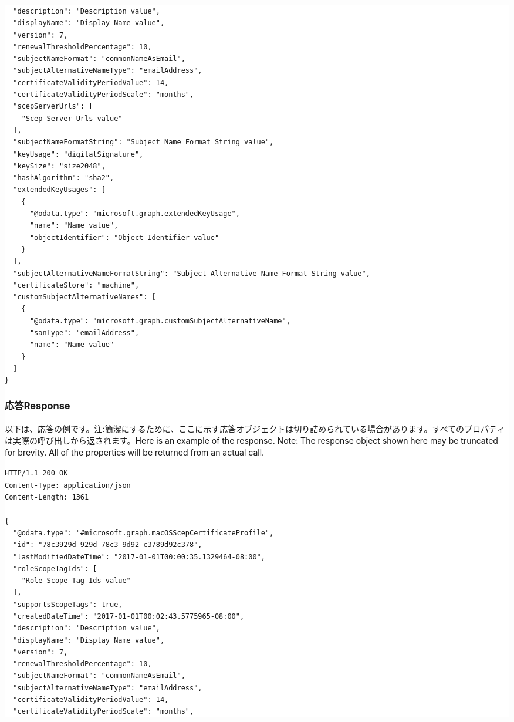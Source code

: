 ``` http
  "description": "Description value",
  "displayName": "Display Name value",
  "version": 7,
  "renewalThresholdPercentage": 10,
  "subjectNameFormat": "commonNameAsEmail",
  "subjectAlternativeNameType": "emailAddress",
  "certificateValidityPeriodValue": 14,
  "certificateValidityPeriodScale": "months",
  "scepServerUrls": [
    "Scep Server Urls value"
  ],
  "subjectNameFormatString": "Subject Name Format String value",
  "keyUsage": "digitalSignature",
  "keySize": "size2048",
  "hashAlgorithm": "sha2",
  "extendedKeyUsages": [
    {
      "@odata.type": "microsoft.graph.extendedKeyUsage",
      "name": "Name value",
      "objectIdentifier": "Object Identifier value"
    }
  ],
  "subjectAlternativeNameFormatString": "Subject Alternative Name Format String value",
  "certificateStore": "machine",
  "customSubjectAlternativeNames": [
    {
      "@odata.type": "microsoft.graph.customSubjectAlternativeName",
      "sanType": "emailAddress",
      "name": "Name value"
    }
  ]
}
```

### <a name="response"></a><span data-ttu-id="a7a0e-230">応答</span><span class="sxs-lookup"><span data-stu-id="a7a0e-230">Response</span></span>
<span data-ttu-id="a7a0e-p123">以下は、応答の例です。注:簡潔にするために、ここに示す応答オブジェクトは切り詰められている場合があります。すべてのプロパティは実際の呼び出しから返されます。</span><span class="sxs-lookup"><span data-stu-id="a7a0e-p123">Here is an example of the response. Note: The response object shown here may be truncated for brevity. All of the properties will be returned from an actual call.</span></span>
``` http
HTTP/1.1 200 OK
Content-Type: application/json
Content-Length: 1361

{
  "@odata.type": "#microsoft.graph.macOSScepCertificateProfile",
  "id": "78c3929d-929d-78c3-9d92-c3789d92c378",
  "lastModifiedDateTime": "2017-01-01T00:00:35.1329464-08:00",
  "roleScopeTagIds": [
    "Role Scope Tag Ids value"
  ],
  "supportsScopeTags": true,
  "createdDateTime": "2017-01-01T00:02:43.5775965-08:00",
  "description": "Description value",
  "displayName": "Display Name value",
  "version": 7,
  "renewalThresholdPercentage": 10,
  "subjectNameFormat": "commonNameAsEmail",
  "subjectAlternativeNameType": "emailAddress",
  "certificateValidityPeriodValue": 14,
  "certificateValidityPeriodScale": "months",
```